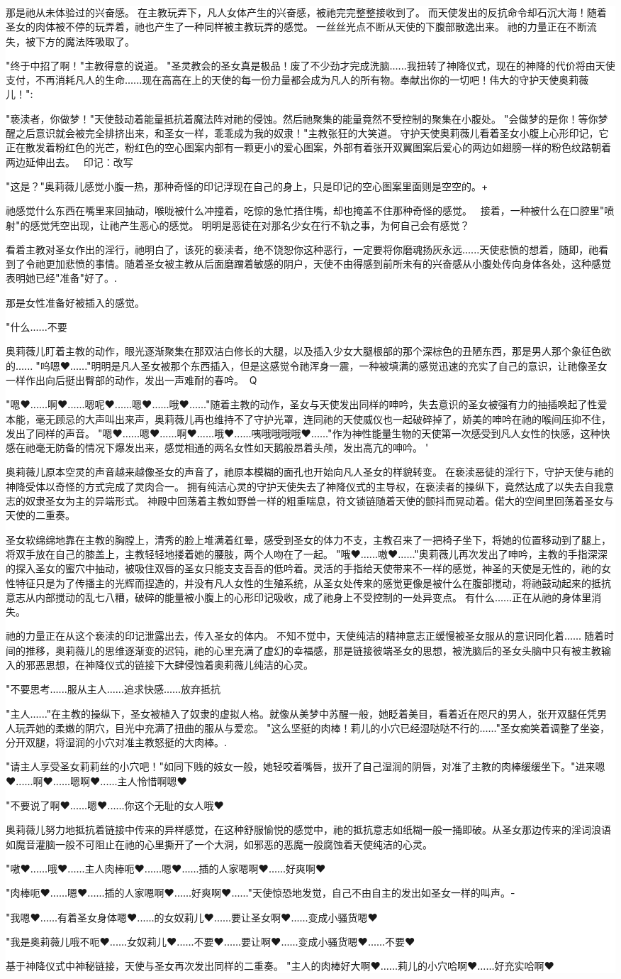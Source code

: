 那是祂从未体验过的兴奋感。 在主教玩弄下，凡人女体产生的兴奋感，被祂完完整整接收到了。 而天使发出的反抗命令却石沉大海！随着圣女的肉体被不停的玩弄着，祂也产生了一种同样被主教玩弄的感觉。 一丝丝光点不断从天使的下腹部散逸出来。 祂的力量正在不断流失，被下方的魔法阵吸取了。

"终于中招了啊！"主教得意的说道。 "圣灵教会的圣女真是极品！废了不少劲才完成洗脑......我扭转了神降仪式，现在的神降的代价将由天使支付，不再消耗凡人的生命......现在高高在上的天使的每一份力量都会成为凡人的所有物。奉献出你的一切吧！伟大的守护天使奥莉薇儿！":

"亵渎者，你做梦！"天使鼓动着能量抵抗着魔法阵对祂的侵蚀。然后祂聚集的能量竟然不受控制的聚集在小腹处。
"会做梦的是你！等你梦醒之后意识就会被完全排挤出来，和圣女一样，乖乖成为我的奴隶！"主教张狂的大笑道。 守护天使奥莉薇儿看着圣女小腹上心形印记，它正在散发着粉红色的光芒，粉红色的空心图案内部有一颗更小的爱心图案，外部有着张开双翼图案后爱心的两边如翅膀一样的粉色纹路朝着两边延伸出去。   印记：改写

"这是？"奥莉薇儿感觉小腹一热，那种奇怪的印记浮现在自己的身上，只是印记的空心图案里面则是空空的。+

祂感觉什么东西在嘴里来回抽动，喉咙被什么冲撞着，吃惊的急忙捂住嘴，却也掩盖不住那种奇怪的感觉。   接着，一种被什么在口腔里"喷射"的感觉凭空出现，让祂产生恶心的感觉。 明明是恶徒在对那名少女在行不轨之事，为何自己会有感觉？

看着主教对圣女作出的淫行，祂明白了，该死的亵渎者，绝不饶恕你这种恶行，一定要将你磨魂扬灰永远......天使悲愤的想着，随即，祂看到了令祂更加悲愤的事情。随着圣女被主教从后面磨蹭着敏感的阴户，天使不由得感到前所未有的兴奋感从小腹处传向身体各处，这种感觉表明她已经"准备"好了。.

那是女性准备好被插入的感觉。

"什么......不要

奥莉薇儿盯着主教的动作，眼光逐渐聚集在那双洁白修长的大腿，以及插入少女大腿根部的那个深棕色的丑陋东西，那是男人那个象征色欲的...... "呜嗯♥......"明明是凡人圣女被那个东西插入，但是这感觉令祂浑身一震，一种被填满的感觉迅速的充实了自己的意识，让祂像圣女一样作出向后挺出臀部的动作，发出一声难耐的春吟。  Q

"嗯♥......啊♥......嗯呢♥......嗯♥......哦♥......"随着主教的动作，圣女与天使发出同样的呻吟，失去意识的圣女被强有力的抽插唤起了性爱本能，毫无顾忌的大声叫出来声，奥莉薇儿再也维持不了守护光罩，连同祂的天使威仪也一起破碎掉了，娇美的呻吟在祂的喉间压抑不住，发出了同样的声音。 "嗯♥......嗯♥......啊♥......哦♥......咦哦哦哦哦♥......"作为神性能量生物的天使第一次感受到凡人女性的快感，这种快感在祂毫无防备的情况下爆发出来，感觉相通的两名女性如天鹅般昂着头颅，发出高亢的呻吟。 '

奥莉薇儿原本空灵的声音越来越像圣女的声音了，祂原本模糊的面孔也开始向凡人圣女的样貌转变。 在亵渎恶徒的淫行下，守护天使与祂的神降受体以奇怪的方式完成了灵肉合一。 拥有纯洁心灵的守护天使失去了神降仪式的主导权，在亵渎者的操纵下，竟然达成了以失去自我意志的奴隶圣女为主的异端形式。 神殿中回荡着主教如野兽一样的粗重喘息，符文锁链随着天使的颤抖而晃动着。偌大的空间里回荡着圣女与天使的二重奏。

圣女软绵绵地靠在主教的胸膛上，清秀的脸上堆满着红晕，感受到圣女的体力不支，主教召来了一把椅子坐下，将她的位置移动到了腿上，将双手放在自己的膝盖上，主教轻轻地搂着她的腰肢，两个人吻在了一起。 "哦♥......嗷♥......"奥莉薇儿再次发出了呻吟，主教的手指深深的探入圣女的蜜穴中抽动，被吸住双唇的圣女只能支支吾吾的低吟着。灵活的手指给天使带来不一样的感觉，神圣的天使是无性的，祂的女性特征只是为了传播主的光辉而捏造的，并没有凡人女性的生殖系统，从圣女处传来的感觉更像是被什么在腹部搅动，将祂鼓动起来的抵抗意志从内部搅动的乱七八糟，破碎的能量被小腹上的心形印记吸收，成了祂身上不受控制的一处异变点。 有什么......正在从祂的身体里消失。

祂的力量正在从这个亵渎的印记泄露出去，传入圣女的体内。 不知不觉中，天使纯洁的精神意志正缓慢被圣女服从的意识同化着...... 随着时间的推移，奥莉薇儿的思维逐渐变的迟钝，祂的心里充满了虚幻的幸福感，那是链接彼端圣女的思想，被洗脑后的圣女头脑中只有被主教输入的邪恶思想，在神降仪式的链接下大肆侵蚀着奥莉薇儿纯洁的心灵。

"不要思考......服从主人......追求快感......放弃抵抗

"主人......"在主教的操纵下，圣女被植入了奴隶的虚拟人格。就像从美梦中苏醒一般，她眨着美目，看着近在咫尺的男人，张开双腿任凭男人玩弄她的柔嫩的阴穴，目光中充满了扭曲的服从与爱恋。 "这么坚挺的肉棒！莉儿的小穴已经湿哒哒不行的......"圣女痴笑着调整了坐姿，分开双腿，将湿润的小穴对准主教怒挺的大肉棒。.

"请主人享受圣女莉莉丝的小穴吧！"如同下贱的妓女一般，她轻咬着嘴唇，拔开了自己湿润的阴唇，对准了主教的肉棒缓缓坐下。"进来嗯♥......啊♥......嗯啊♥......主人怜惜啊嗯♥

"不要说了啊♥......嗯♥......你这个无耻的女人哦♥

奥莉薇儿努力地抵抗着链接中传来的异样感觉，在这种舒服愉悦的感觉中，祂的抵抗意志如纸糊一般一捅即破。从圣女那边传来的淫词浪语如魔音灌脑一般不可阻止在祂的心里撕开了一个大洞，如邪恶的恶魔一般腐蚀着天使纯洁的心灵。

"嗷♥......哦♥......主人肉棒呃♥......嗯♥......插的人家嗯啊♥......好爽啊♥

"肉棒呃♥......嗯♥......插的人家嗯啊♥......好爽啊♥......"天使惊恐地发觉，自己不由自主的发出如圣女一样的叫声。-

"我嗯♥......有着圣女身体嗯♥......的女奴莉儿♥......要让圣女啊♥......变成小骚货嗯♥

"我是奥莉薇儿哦不呃♥......女奴莉儿♥......不要♥......要让啊♥......变成小骚货嗯♥......不要♥

基于神降仪式中神秘链接，天使与圣女再次发出同样的二重奏。 "主人的肉棒好大啊♥......莉儿的小穴哈啊♥......好充实哈啊♥
